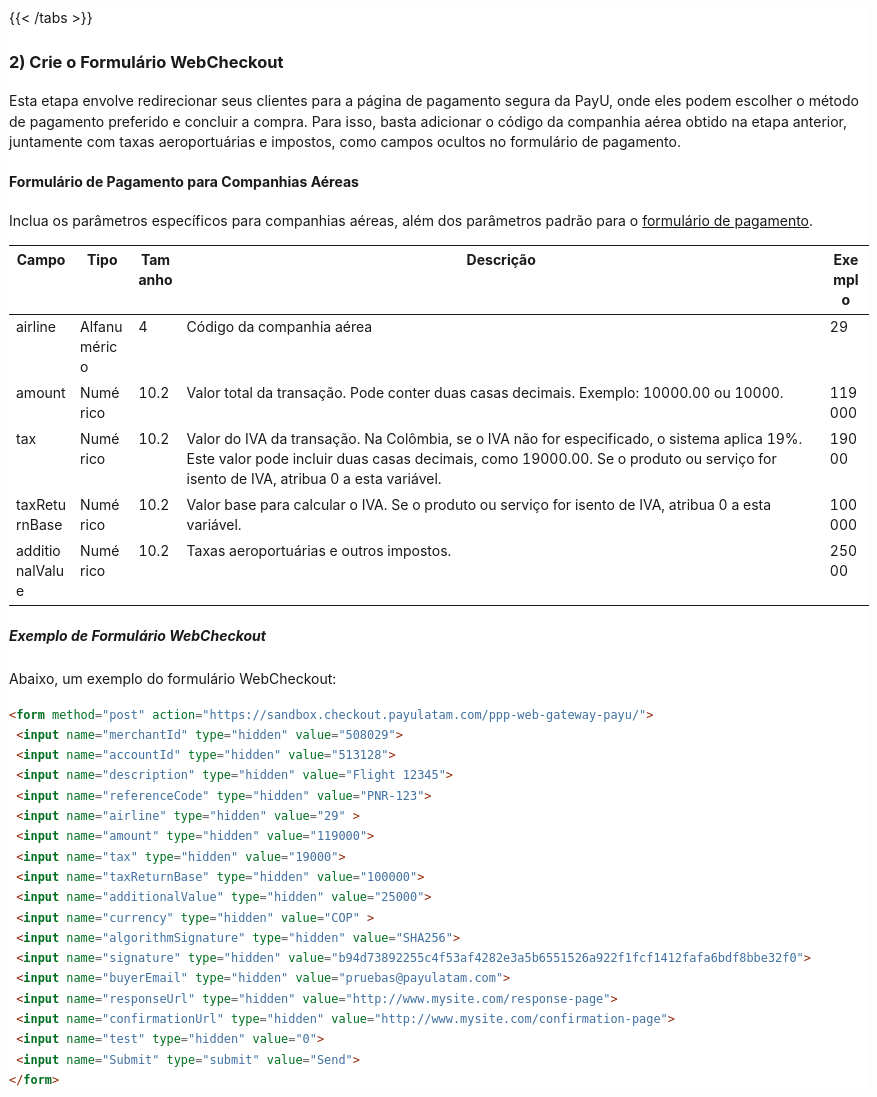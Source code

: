 {{< /tabs >}}

### 2) Crie o Formulário WebCheckout
 
Esta etapa envolve redirecionar seus clientes para a página de pagamento segura da PayU, onde eles podem escolher o método de pagamento preferido e concluir a compra. Para isso, basta adicionar o código da companhia aérea obtido na etapa anterior, juntamente com taxas aeroportuárias e impostos, como campos ocultos no formulário de pagamento.

#### Formulário de Pagamento para Companhias Aéreas

Inclua os parâmetros específicos para companhias aéreas, além dos parâmetros padrão para o <a href="https://developers.payulatam.com/latam/pt/docs/integrations/webcheckout-integration/payment-form.html" target="_blank">formulário de pagamento</a>.

| Campo | Tipo | Tamanho | Descrição | Exemplo  |
|---|---|---|---|---|
| airline | Alfanumérico | 4 | Código da companhia aérea | 29 |
| amount | Numérico | 10.2 | Valor total da transação. Pode conter duas casas decimais. Exemplo: 10000.00 ou 10000. | 119000 |
| tax | Numérico | 10.2 | Valor do IVA da transação. Na Colômbia, se o IVA não for especificado, o sistema aplica 19%. Este valor pode incluir duas casas decimais, como 19000.00. Se o produto ou serviço for isento de IVA, atribua 0 a esta variável. | 19000 |
| taxReturnBase | Numérico | 10.2 | Valor base para calcular o IVA. Se o produto ou serviço for isento de IVA, atribua 0 a esta variável. | 100000 |
| additionalValue | Numérico | 10.2 | Taxas aeroportuárias e outros impostos. | 25000 |


##### Exemplo de Formulário WebCheckout

Abaixo, um exemplo do formulário WebCheckout:

```HTML
<form method="post" action="https://sandbox.checkout.payulatam.com/ppp-web-gateway-payu/">
 <input name="merchantId" type="hidden" value="508029">
 <input name="accountId" type="hidden" value="513128">
 <input name="description" type="hidden" value="Flight 12345">
 <input name="referenceCode" type="hidden" value="PNR-123">
 <input name="airline" type="hidden" value="29" >
 <input name="amount" type="hidden" value="119000">
 <input name="tax" type="hidden" value="19000">
 <input name="taxReturnBase" type="hidden" value="100000">
 <input name="additionalValue" type="hidden" value="25000">
 <input name="currency" type="hidden" value="COP" >
 <input name="algorithmSignature" type="hidden" value="SHA256">
 <input name="signature" type="hidden" value="b94d73892255c4f53af4282e3a5b6551526a922f1fcf1412fafa6bdf8bbe32f0">
 <input name="buyerEmail" type="hidden" value="pruebas@payulatam.com">
 <input name="responseUrl" type="hidden" value="http://www.mysite.com/response-page">
 <input name="confirmationUrl" type="hidden" value="http://www.mysite.com/confirmation-page">
 <input name="test" type="hidden" value="0">
 <input name="Submit" type="submit" value="Send">
</form>
 ```
